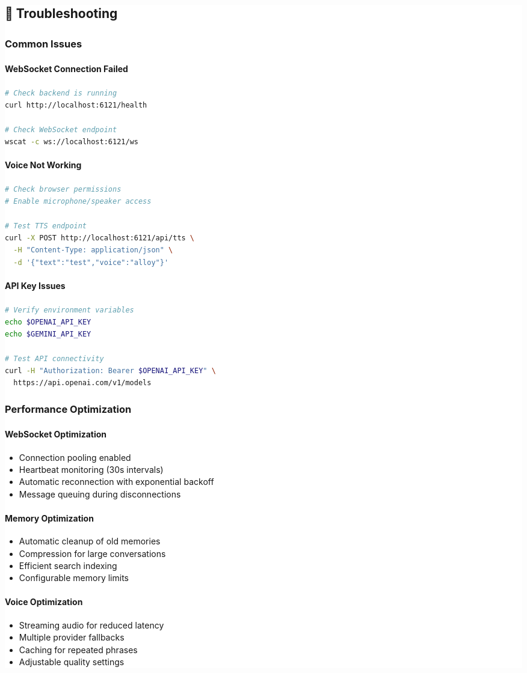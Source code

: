 ## 🔧 **Troubleshooting**

### Common Issues

#### WebSocket Connection Failed
```bash
# Check backend is running
curl http://localhost:6121/health

# Check WebSocket endpoint
wscat -c ws://localhost:6121/ws
```

#### Voice Not Working
```bash
# Check browser permissions
# Enable microphone/speaker access

# Test TTS endpoint
curl -X POST http://localhost:6121/api/tts \
  -H "Content-Type: application/json" \
  -d '{"text":"test","voice":"alloy"}'
```

#### API Key Issues
```bash
# Verify environment variables
echo $OPENAI_API_KEY
echo $GEMINI_API_KEY

# Test API connectivity
curl -H "Authorization: Bearer $OPENAI_API_KEY" \
  https://api.openai.com/v1/models
```

### Performance Optimization

#### WebSocket Optimization
- Connection pooling enabled
- Heartbeat monitoring (30s intervals)
- Automatic reconnection with exponential backoff
- Message queuing during disconnections

#### Memory Optimization
- Automatic cleanup of old memories
- Compression for large conversations
- Efficient search indexing
- Configurable memory limits

#### Voice Optimization
- Streaming audio for reduced latency
- Multiple provider fallbacks
- Caching for repeated phrases
- Adjustable quality settings
